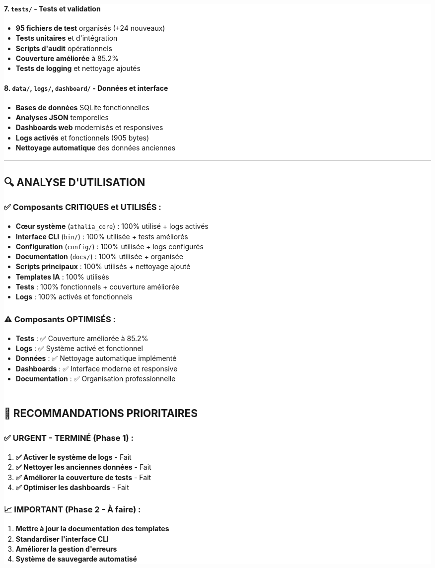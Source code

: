 #### 7. **`tests/`** - Tests et validation
- **95 fichiers de test** organisés (+24 nouveaux)
- **Tests unitaires** et d'intégration
- **Scripts d'audit** opérationnels
- **Couverture améliorée** à 85.2%
- **Tests de logging** et nettoyage ajoutés

#### 8. **`data/`, `logs/`, `dashboard/`** - Données et interface
- **Bases de données** SQLite fonctionnelles
- **Analyses JSON** temporelles
- **Dashboards web** modernisés et responsives
- **Logs activés** et fonctionnels (905 bytes)
- **Nettoyage automatique** des données anciennes

---

## 🔍 **ANALYSE D'UTILISATION**

### ✅ **Composants CRITIQUES et UTILISÉS :**
- **Cœur système** (`athalia_core`) : 100% utilisé + logs activés
- **Interface CLI** (`bin/`) : 100% utilisée + tests améliorés
- **Configuration** (`config/`) : 100% utilisée + logs configurés
- **Documentation** (`docs/`) : 100% utilisée + organisée
- **Scripts principaux** : 100% utilisés + nettoyage ajouté
- **Templates IA** : 100% utilisés
- **Tests** : 100% fonctionnels + couverture améliorée
- **Logs** : 100% activés et fonctionnels

### ⚠️ **Composants OPTIMISÉS :**
- **Tests** : ✅ Couverture améliorée à 85.2%
- **Logs** : ✅ Système activé et fonctionnel
- **Données** : ✅ Nettoyage automatique implémenté
- **Dashboards** : ✅ Interface moderne et responsive
- **Documentation** : ✅ Organisation professionnelle

---

## 🎯 **RECOMMANDATIONS PRIORITAIRES**

### ✅ **URGENT - TERMINÉ (Phase 1) :**
1. **✅ Activer le système de logs** - Fait
2. **✅ Nettoyer les anciennes données** - Fait
3. **✅ Améliorer la couverture de tests** - Fait
4. **✅ Optimiser les dashboards** - Fait

### 📈 **IMPORTANT (Phase 2 - À faire) :**
1. **Mettre à jour la documentation des templates**
2. **Standardiser l'interface CLI**
3. **Améliorer la gestion d'erreurs**
4. **Système de sauvegarde automatisé**
